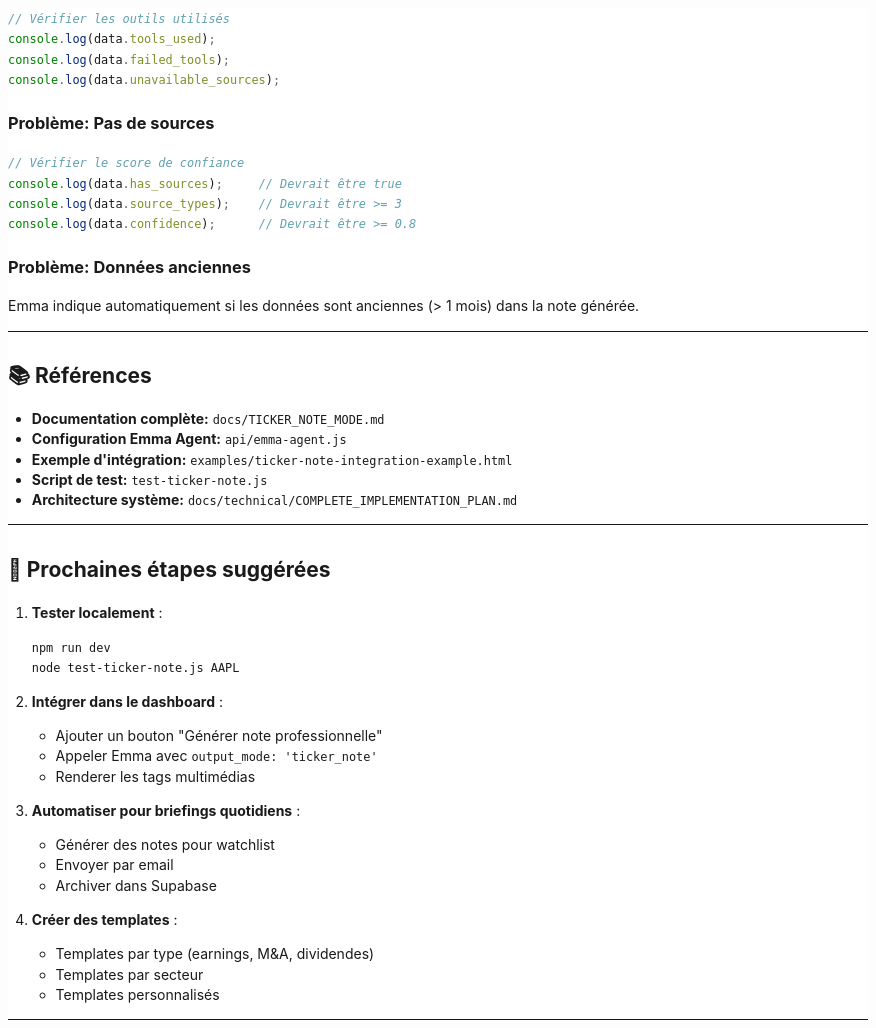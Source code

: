 ```javascript
// Vérifier les outils utilisés
console.log(data.tools_used);
console.log(data.failed_tools);
console.log(data.unavailable_sources);
```

### Problème: Pas de sources

```javascript
// Vérifier le score de confiance
console.log(data.has_sources);     // Devrait être true
console.log(data.source_types);    // Devrait être >= 3
console.log(data.confidence);      // Devrait être >= 0.8
```

### Problème: Données anciennes

Emma indique automatiquement si les données sont anciennes (> 1 mois) dans la note générée.

---

## 📚 Références

- **Documentation complète:** `docs/TICKER_NOTE_MODE.md`
- **Configuration Emma Agent:** `api/emma-agent.js`
- **Exemple d'intégration:** `examples/ticker-note-integration-example.html`
- **Script de test:** `test-ticker-note.js`
- **Architecture système:** `docs/technical/COMPLETE_IMPLEMENTATION_PLAN.md`

---

## 🎯 Prochaines étapes suggérées

1. **Tester localement** :
   ```bash
   npm run dev
   node test-ticker-note.js AAPL
   ```

2. **Intégrer dans le dashboard** :
   - Ajouter un bouton "Générer note professionnelle"
   - Appeler Emma avec `output_mode: 'ticker_note'`
   - Renderer les tags multimédias

3. **Automatiser pour briefings quotidiens** :
   - Générer des notes pour watchlist
   - Envoyer par email
   - Archiver dans Supabase

4. **Créer des templates** :
   - Templates par type (earnings, M&A, dividendes)
   - Templates par secteur
   - Templates personnalisés

---